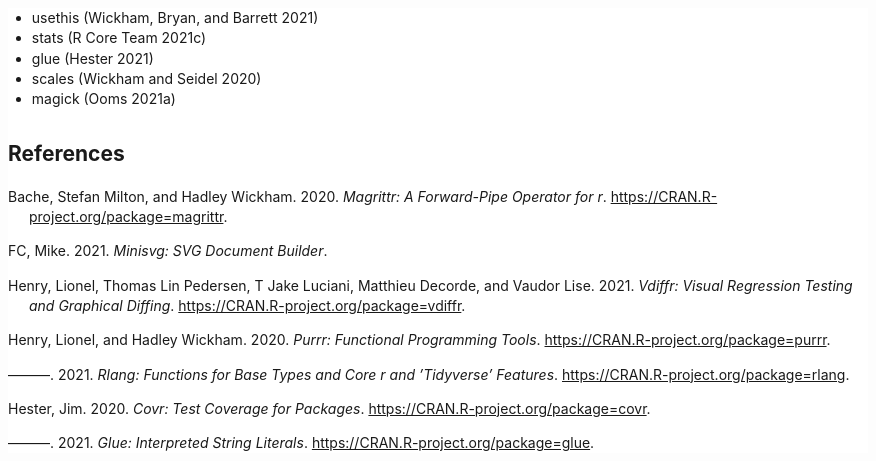 -   usethis (Wickham, Bryan, and Barrett 2021)
-   stats (R Core Team 2021c)
-   glue (Hester 2021)
-   scales (Wickham and Seidel 2020)
-   magick (Ooms 2021a)

## References

<div id="refs" class="references csl-bib-body hanging-indent">

<div id="ref-magrittr" class="csl-entry">

Bache, Stefan Milton, and Hadley Wickham. 2020. *Magrittr: A
Forward-Pipe Operator for r*.
<https://CRAN.R-project.org/package=magrittr>.

</div>

<div id="ref-minisvg" class="csl-entry">

FC, Mike. 2021. *Minisvg: SVG Document Builder*.

</div>

<div id="ref-vdiffr" class="csl-entry">

Henry, Lionel, Thomas Lin Pedersen, T Jake Luciani, Matthieu Decorde,
and Vaudor Lise. 2021. *Vdiffr: Visual Regression Testing and Graphical
Diffing*. <https://CRAN.R-project.org/package=vdiffr>.

</div>

<div id="ref-purrr" class="csl-entry">

Henry, Lionel, and Hadley Wickham. 2020. *Purrr: Functional Programming
Tools*. <https://CRAN.R-project.org/package=purrr>.

</div>

<div id="ref-rlang" class="csl-entry">

———. 2021. *Rlang: Functions for Base Types and Core r and ’Tidyverse’
Features*. <https://CRAN.R-project.org/package=rlang>.

</div>

<div id="ref-covr" class="csl-entry">

Hester, Jim. 2020. *Covr: Test Coverage for Packages*.
<https://CRAN.R-project.org/package=covr>.

</div>

<div id="ref-glue" class="csl-entry">

———. 2021. *Glue: Interpreted String Literals*.
<https://CRAN.R-project.org/package=glue>.

</div>

<div id="ref-prismatic" class="csl-entry">
